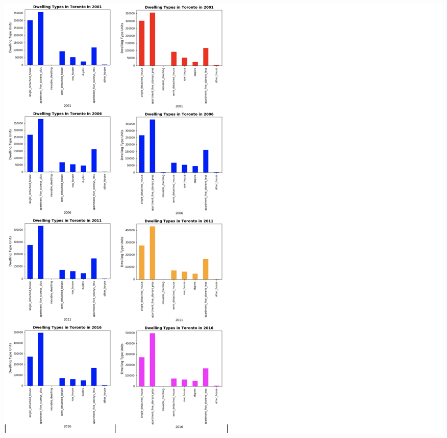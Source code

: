 |![default_bar_charts](Images/default_bar_charts.png) | ![colored_bar_charts](Images/colored_bar_charts.png) |